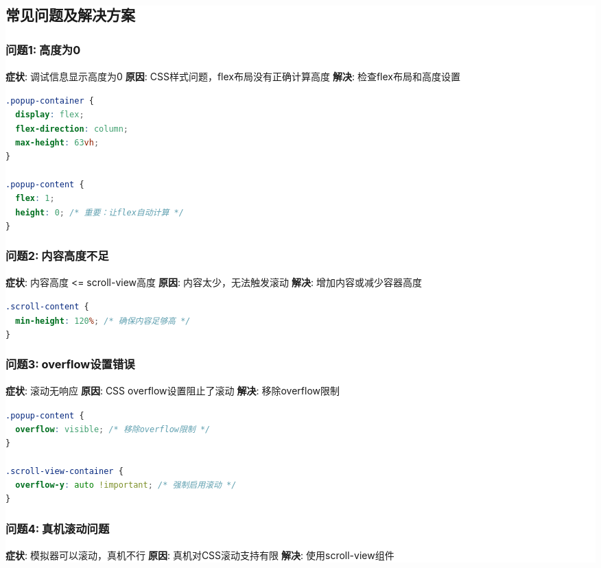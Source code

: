 ## 常见问题及解决方案

### 问题1: 高度为0

**症状**: 调试信息显示高度为0
**原因**: CSS样式问题，flex布局没有正确计算高度
**解决**: 检查flex布局和高度设置

```css
.popup-container {
  display: flex;
  flex-direction: column;
  max-height: 63vh;
}

.popup-content {
  flex: 1;
  height: 0; /* 重要：让flex自动计算 */
}
```

### 问题2: 内容高度不足

**症状**: 内容高度 <= scroll-view高度
**原因**: 内容太少，无法触发滚动
**解决**: 增加内容或减少容器高度

```css
.scroll-content {
  min-height: 120%; /* 确保内容足够高 */
}
```

### 问题3: overflow设置错误

**症状**: 滚动无响应
**原因**: CSS overflow设置阻止了滚动
**解决**: 移除overflow限制

```css
.popup-content {
  overflow: visible; /* 移除overflow限制 */
}

.scroll-view-container {
  overflow-y: auto !important; /* 强制启用滚动 */
}
```

### 问题4: 真机滚动问题

**症状**: 模拟器可以滚动，真机不行
**原因**: 真机对CSS滚动支持有限
**解决**: 使用scroll-view组件
